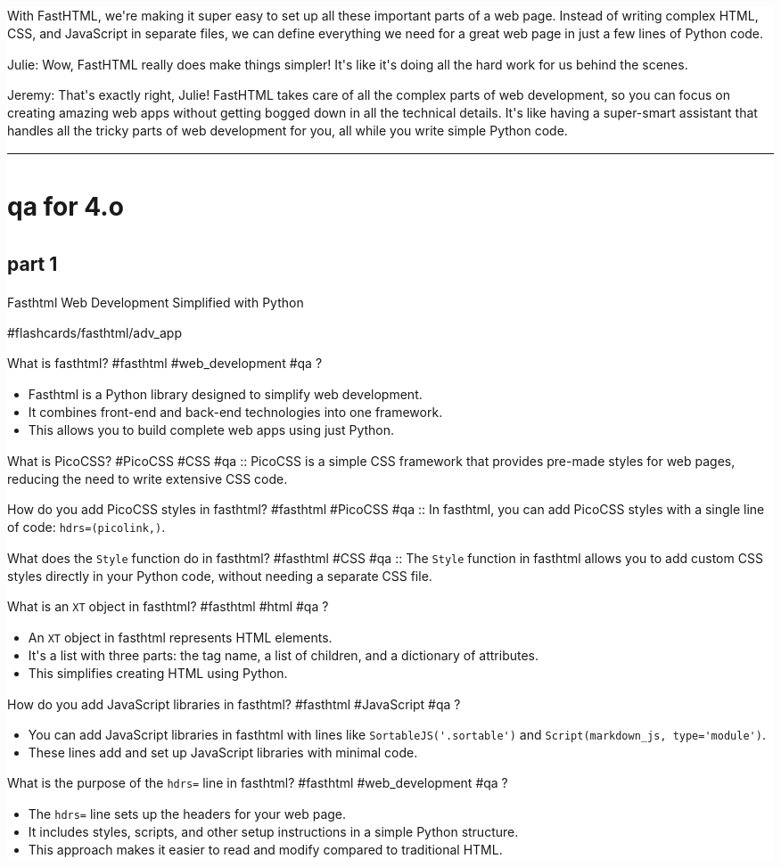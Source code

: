 With FastHTML, we're making it super easy to set up all these important parts of a web page. Instead of writing complex HTML, CSS, and JavaScript in separate files, we can define everything we need for a great web page in just a few lines of Python code.

Julie: Wow, FastHTML really does make things simpler! It's like it's doing all the hard work for us behind the scenes.

Jeremy: That's exactly right, Julie! FastHTML takes care of all the complex parts of web development, so you can focus on creating amazing web apps without getting bogged down in all the technical details. It's like having a super-smart assistant that handles all the tricky parts of web development for you, all while you write simple Python code.



---

# qa for 4.o

## part 1

Fasthtml Web Development Simplified with Python

#flashcards/fasthtml/adv_app

What is fasthtml? #fasthtml #web_development #qa
?
- Fasthtml is a Python library designed to simplify web development.
- It combines front-end and back-end technologies into one framework.
- This allows you to build complete web apps using just Python.

What is PicoCSS? #PicoCSS #CSS #qa :: PicoCSS is a simple CSS framework that provides pre-made styles for web pages, reducing the need to write extensive CSS code.

How do you add PicoCSS styles in fasthtml? #fasthtml #PicoCSS #qa :: In fasthtml, you can add PicoCSS styles with a single line of code: `hdrs=(picolink,)`.

What does the `Style` function do in fasthtml? #fasthtml #CSS #qa :: The `Style` function in fasthtml allows you to add custom CSS styles directly in your Python code, without needing a separate CSS file.

What is an `XT` object in fasthtml? #fasthtml #html #qa
?
- An `XT` object in fasthtml represents HTML elements.
- It's a list with three parts: the tag name, a list of children, and a dictionary of attributes.
- This simplifies creating HTML using Python.

How do you add JavaScript libraries in fasthtml? #fasthtml #JavaScript #qa
?
- You can add JavaScript libraries in fasthtml with lines like `SortableJS('.sortable')` and `Script(markdown_js, type='module')`.
- These lines add and set up JavaScript libraries with minimal code.

What is the purpose of the `hdrs=` line in fasthtml? #fasthtml #web_development #qa
?
- The `hdrs=` line sets up the headers for your web page.
- It includes styles, scripts, and other setup instructions in a simple Python structure.
- This approach makes it easier to read and modify compared to traditional HTML.
